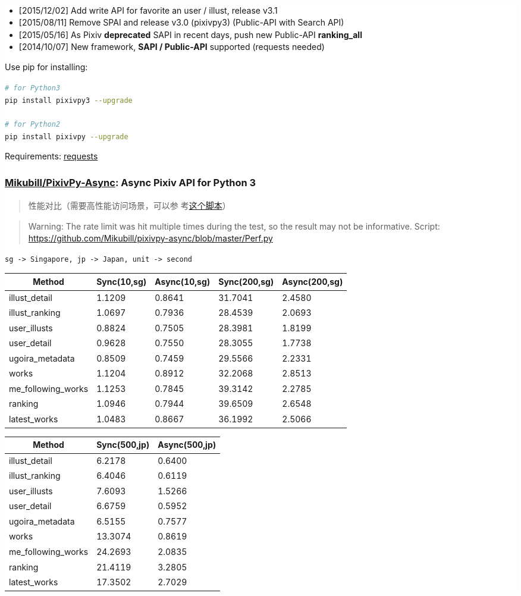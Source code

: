 - [2015/12/02] Add write API for favorite an user / illust, release v3.1
- [2015/08/11] Remove SPAI and release v3.0 (pixivpy3) (Public-API with Search
  API)
- [2015/05/16] As Pixiv **deprecated** SAPI in recent days, push new Public-API
  **ranking_all**
- [2014/10/07] New framework, **SAPI / Public-API** supported (requests needed)

Use pip for installing:

```bash
# for Python3
pip install pixivpy3 --upgrade

# for Python2
pip install pixivpy --upgrade
```

Requirements: [requests](https://pypi.python.org/pypi/requests)

### [Mikubill/PixivPy-Async](https://github.com/Mikubill/pixivpy-async): Async Pixiv API for Python 3

> 性能对比（需要高性能访问场景，可以参
> 考[这个脚本](https://github.com/Mikubill/pixivpy-async/blob/master/Perf.py)）

> Warning: The rate limit was hit multiple times during the test, so the result
> may not be informative. Script:
> https://github.com/Mikubill/pixivpy-async/blob/master/Perf.py

`sg -> Singapore, jp -> Japan, unit -> second`

| Method             | Sync(10,sg) | Async(10,sg) | Sync(200,sg) | Async(200,sg) |
| ------------------ | ----------- | ------------ | ------------ | ------------- |
| illust_detail      | 1.1209      | 0.8641       | 31.7041      | 2.4580        |
| illust_ranking     | 1.0697      | 0.7936       | 28.4539      | 2.0693        |
| user_illusts       | 0.8824      | 0.7505       | 28.3981      | 1.8199        |
| user_detail        | 0.9628      | 0.7550       | 28.3055      | 1.7738        |
| ugoira_metadata    | 0.8509      | 0.7459       | 29.5566      | 2.2331        |
| works              | 1.1204      | 0.8912       | 32.2068      | 2.8513        |
| me_following_works | 1.1253      | 0.7845       | 39.3142      | 2.2785        |
| ranking            | 1.0946      | 0.7944       | 39.6509      | 2.6548        |
| latest_works       | 1.0483      | 0.8667       | 36.1992      | 2.5066        |

| Method             | Sync(500,jp) | Async(500,jp) |
| ------------------ | ------------ | ------------- |
| illust_detail      | 6.2178       | 0.6400        |
| illust_ranking     | 6.4046       | 0.6119        |
| user_illusts       | 7.6093       | 1.5266        |
| user_detail        | 6.6759       | 0.5952        |
| ugoira_metadata    | 6.5155       | 0.7577        |
| works              | 13.3074      | 0.8619        |
| me_following_works | 24.2693      | 2.0835        |
| ranking            | 21.4119      | 3.2805        |
| latest_works       | 17.3502      | 2.7029        |
